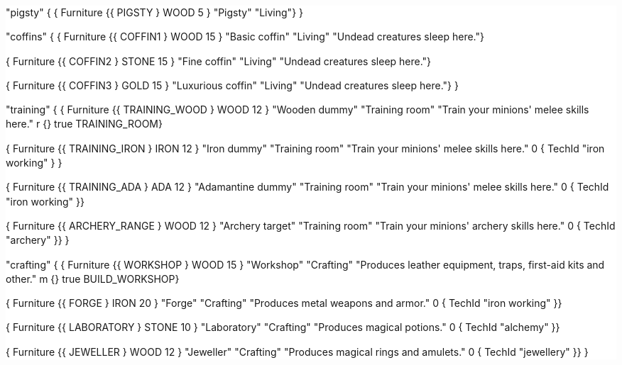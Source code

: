    &quot;pigsty&quot;
   {
  { Furniture {{ PIGSTY }     WOOD 5 }                       &quot;Pigsty&quot;            &quot;Living&quot;}
   }

   &quot;coffins&quot;
   {
  { Furniture {{ COFFIN1 }    WOOD 15 }                      &quot;Basic coffin&quot;      &quot;Living&quot;
   &quot;Undead creatures sleep here.&quot;}

  { Furniture {{ COFFIN2 }    STONE 15 }                     &quot;Fine coffin&quot;       &quot;Living&quot;
   &quot;Undead creatures sleep here.&quot;}

  { Furniture {{ COFFIN3 }    GOLD 15 }                      &quot;Luxurious coffin&quot;  &quot;Living&quot;
   &quot;Undead creatures sleep here.&quot;}
   }


   &quot;training&quot;
   {
  { Furniture {{ TRAINING_WOOD } WOOD 12 }                   &quot;Wooden dummy&quot;      &quot;Training room&quot;
   &quot;Train your minions' melee skills here.&quot; r {} true  TRAINING_ROOM}

  { Furniture {{ TRAINING_IRON } IRON 12 }                   &quot;Iron dummy&quot;        &quot;Training room&quot;
   &quot;Train your minions' melee skills here.&quot;   0 { TechId &quot;iron working&quot; } }

  { Furniture {{ TRAINING_ADA }  ADA  12 }                   &quot;Adamantine dummy&quot;  &quot;Training room&quot;
   &quot;Train your minions' melee skills here.&quot;   0 { TechId &quot;iron working&quot; }}

  { Furniture {{ ARCHERY_RANGE } WOOD 12 }                   &quot;Archery target&quot;    &quot;Training room&quot;
   &quot;Train your minions' archery skills here.&quot; 0 { TechId &quot;archery&quot; }}
   }

   &quot;crafting&quot;
   {
  { Furniture {{ WORKSHOP }   WOOD 15 }                      &quot;Workshop&quot;          &quot;Crafting&quot;
   &quot;Produces leather equipment, traps, first-aid kits and other.&quot; m {} true  BUILD_WORKSHOP}

  { Furniture {{ FORGE }      IRON 20 }                      &quot;Forge&quot;             &quot;Crafting&quot;
   &quot;Produces metal weapons and armor.&quot;    0 { TechId &quot;iron working&quot; }}

  { Furniture {{ LABORATORY } STONE 10 }                     &quot;Laboratory&quot;        &quot;Crafting&quot;
   &quot;Produces magical potions.&quot;            0 { TechId &quot;alchemy&quot; }}

  { Furniture {{ JEWELLER }   WOOD 12 }                      &quot;Jeweller&quot;          &quot;Crafting&quot;
   &quot;Produces magical rings and amulets.&quot;  0 { TechId &quot;jewellery&quot; }}
   }
